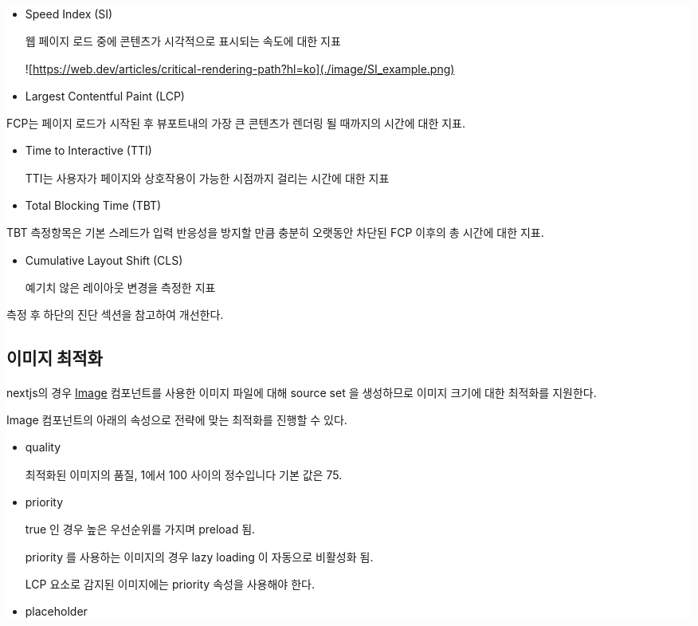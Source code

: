 - Speed Index (SI)

  웹 페이지 로드 중에 콘텐츠가 시각적으로 표시되는 속도에 대한 지표

  ![https://web.dev/articles/critical-rendering-path?hl=ko](./image/SI_example.png)

    
- Largest Contentful Paint (LCP)

 FCP는 페이지 로드가 시작된 후 뷰포트내의 가장 큰 콘텐츠가 렌더링 될 때까지의 시간에 대한 지표.

- Time to Interactive (TTI)

  TTI는 사용자가 페이지와 상호작용이 가능한 시점까지 걸리는 시간에 대한 지표

- Total Blocking Time (TBT)

TBT 측정항목은 기본 스레드가 입력 반응성을 방지할 만큼 충분히 오랫동안 차단된 FCP 이후의 총 시간에 대한 지표.

- Cumulative Layout Shift (CLS)

  예기치 않은 레이아웃 변경을 측정한 지표

측정 후 하단의 진단 섹션을 참고하여 개선한다.

## 이미지 최적화

nextjs의 경우 [Image](https://nextjs.org/docs/pages/api-reference/components/image) 컴포넌트를 사용한 이미지 파일에 대해 source set 을 생성하므로 이미지 크기에 대한 최적화를 지원한다.

Image 컴포넌트의 아래의 속성으로 전략에 맞는 최적화를 진행할 수 있다.
- quality 
  
  최적화된 이미지의 품질, 1에서 100 사이의 정수입니다 기본 값은 75.

- priority

  true 인 경우 높은 우선순위를 가지며 preload 됨.
  
  priority 를 사용하는 이미지의 경우 lazy loading 이 자동으로 비활성화 됨.
  
  LCP 요소로 감지된 이미지에는 priority 속성을 사용해야 한다.

- placeholder
